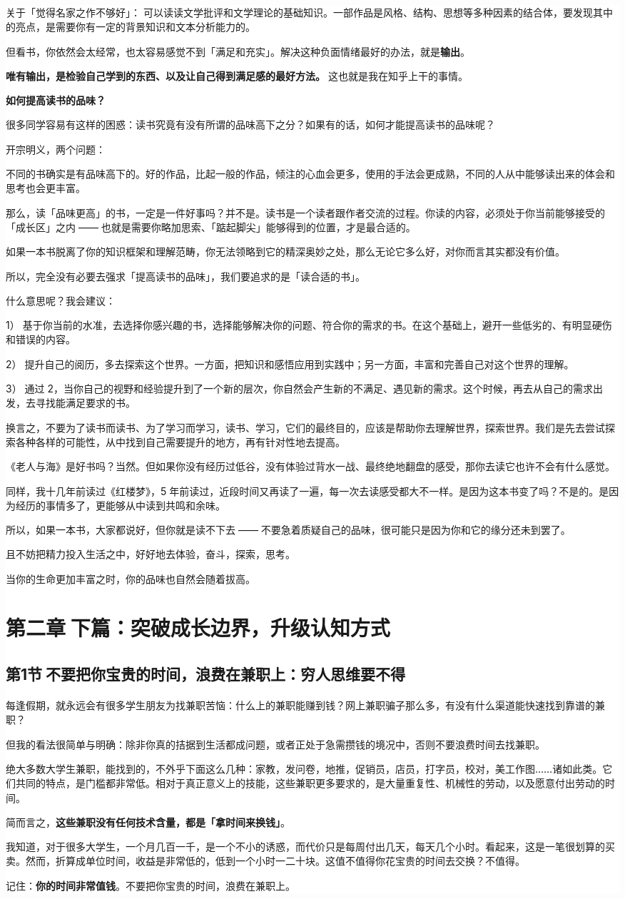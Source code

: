 关于「觉得名家之作不够好」：
可以读读文学批评和文学理论的基础知识。一部作品是风格、结构、思想等多种因素的结合体，要发现其中的亮点，是需要你有一定的背景知识和文本分析能力的。

但看书，你依然会太经常，也太容易感觉不到「满足和充实」。解决这种负面情绪最好的办法，就是**输出**。

**唯有输出，是检验自己学到的东西、以及让自己得到满足感的最好方法。**
这也就是我在知乎上干的事情。

**如何提高读书的品味？** 

很多同学容易有这样的困惑：读书究竟有没有所谓的品味高下之分？如果有的话，如何才能提高读书的品味呢？

开宗明义，两个问题：

不同的书确实是有品味高下的。好的作品，比起一般的作品，倾注的心血会更多，使用的手法会更成熟，不同的人从中能够读出来的体会和思考也会更丰富。

那么，读「品味更高」的书，一定是一件好事吗？并不是。读书是一个读者跟作者交流的过程。你读的内容，必须处于你当前能够接受的「成长区」之内 —— 也就是需要你略加思索、「踮起脚尖」能够得到的位置，才是最合适的。

如果一本书脱离了你的知识框架和理解范畴，你无法领略到它的精深奥妙之处，那么无论它多么好，对你而言其实都没有价值。

所以，完全没有必要去强求「提高读书的品味」，我们要追求的是「读合适的书」。

什么意思呢？我会建议：

1） 基于你当前的水准，去选择你感兴趣的书，选择能够解决你的问题、符合你的需求的书。在这个基础上，避开一些低劣的、有明显硬伤和错误的内容。

2） 提升自己的阅历，多去探索这个世界。一方面，把知识和感悟应用到实践中；另一方面，丰富和完善自己对这个世界的理解。

3） 通过 2，当你自己的视野和经验提升到了一个新的层次，你自然会产生新的不满足、遇见新的需求。这个时候，再去从自己的需求出发，去寻找能满足要求的书。


换言之，不要为了读书而读书、为了学习而学习，读书、学习，它们的最终目的，应该是帮助你去理解世界，探索世界。我们是先去尝试探索各种各样的可能性，从中找到自己需要提升的地方，再有针对性地去提高。

《老人与海》是好书吗？当然。但如果你没有经历过低谷，没有体验过背水一战、最终绝地翻盘的感受，那你去读它也许不会有什么感觉。

同样，我十几年前读过《红楼梦》，5 年前读过，近段时间又再读了一遍，每一次去读感受都大不一样。是因为这本书变了吗？不是的。是因为经历的事情多了，更能够从中读到共鸣和余味。

所以，如果一本书，大家都说好，但你就是读不下去 —— 不要急着质疑自己的品味，很可能只是因为你和它的缘分还未到罢了。

且不妨把精力投入生活之中，好好地去体验，奋斗，探索，思考。

当你的生命更加丰富之时，你的品味也自然会随着拔高。

# 第二章 下篇：突破成长边界，升级认知方式
## 第1节 不要把你宝贵的时间，浪费在兼职上：穷人思维要不得

每逢假期，就永远会有很多学生朋友为找兼职苦恼：什么上的兼职能赚到钱？网上兼职骗子那么多，有没有什么渠道能快速找到靠谱的兼职？

但我的看法很简单与明确：除非你真的拮据到生活都成问题，或者正处于急需攒钱的境况中，否则不要浪费时间去找兼职。

绝大多数大学生兼职，能找到的，不外乎下面这么几种：家教，发问卷，地推，促销员，店员，打字员，校对，美工作图……诸如此类。它们共同的特点，是门槛都非常低。相对于真正意义上的技能，这些兼职更多要求的，是大量重复性、机械性的劳动，以及愿意付出劳动的时间。

简而言之，**这些兼职没有任何技术含量，都是「拿时间来换钱」**。

我知道，对于很多大学生，一个月几百一千，是一个不小的诱惑，而代价只是每周付出几天，每天几个小时。看起来，这是一笔很划算的买卖。然而，折算成单位时间，收益是非常低的，低到一个小时一二十块。这值不值得你花宝贵的时间去交换？不值得。

记住：**你的时间非常值钱**。不要把你宝贵的时间，浪费在兼职上。
